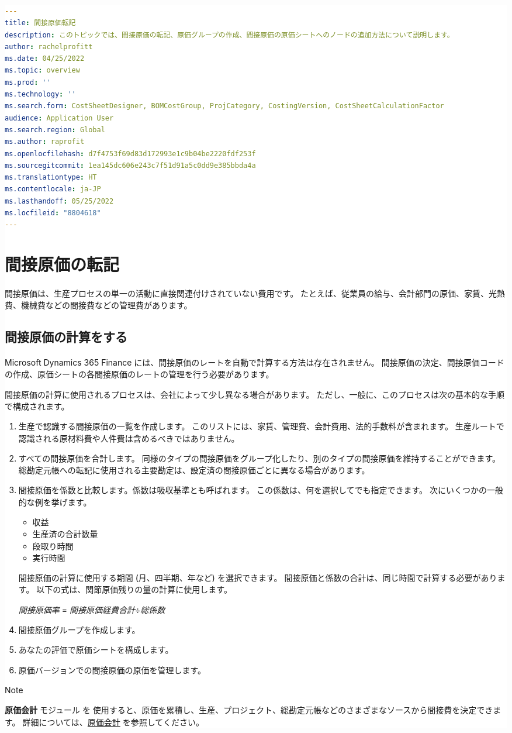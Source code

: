 ```yaml
---
title: 間接原価転記
description: このトピックでは、間接原価の転記、原価グループの作成、間接原価の原価シートへのノードの追加方法について説明します。
author: rachelprofitt
ms.date: 04/25/2022
ms.topic: overview
ms.prod: ''
ms.technology: ''
ms.search.form: CostSheetDesigner, BOMCostGroup, ProjCategory, CostingVersion, CostSheetCalculationFactor
audience: Application User
ms.search.region: Global
ms.author: raprofit
ms.openlocfilehash: d7f4753f69d83d172993e1c9b04be2220fdf253f
ms.sourcegitcommit: 1ea145dc606e243c7f51d91a5c0dd9e385bbda4a
ms.translationtype: HT
ms.contentlocale: ja-JP
ms.lasthandoff: 05/25/2022
ms.locfileid: "8804618"
---
```

# <a name="indirect-cost-posting"></a>間接原価の転記

間接原価は、生産プロセスの単一の活動に直接関連付けされていない費用です。 たとえば、従業員の給与、会計部門の原価、家賃、光熱費、機械費などの間接費などの管理費があります。

## <a name="calculating-indirect-costs"></a>間接原価の計算をする

Microsoft Dynamics 365 Finance には、間接原価のレートを自動で計算する方法は存在されません。 間接原価の決定、間接原価コードの作成、原価シートの各間接原価のレートの管理を行う必要があります。

間接原価の計算に使用されるプロセスは、会社によって少し異なる場合があります。 ただし、一般に、このプロセスは次の基本的な手順で構成されます。

1. 生産で認識する間接原価の一覧を作成します。 このリストには、家賃、管理費、会計費用、法的手数料が含まれます。 生産ルートで認識される原材料費や人件費は含めるべきではありません。
2. すべての間接原価を合計します。 同様のタイプの間接原価をグループ化したり、別のタイプの間接原価を維持することができます。 総勘定元帳への転記に使用される主要勘定は、設定済の間接原価ごとに異なる場合があります。
3. 間接原価を係数と比較します。係数は吸収基準とも呼ばれます。 この係数は、何を選択してでも指定できます。 次にいくつかの一般的な例を挙げます。

    - 収益
    - 生産済の合計数量
    - 段取り時間
    - 実行時間

    間接原価の計算に使用する期間 (月、四半期、年など) を選択できます。 間接原価と係数の合計は、同じ時間で計算する必要があります。 以下の式は、関節原価残りの量の計算に使用します。

    *間接原価率* = *間接原価経費合計*&divide;*総係数*

4. 間接原価グループを作成します。
5. あなたの評価で原価シートを構成します。
6. 原価バージョンでの間接原価の原価を管理します。

> [!NOTE]
> **原価会計** モジュール を 使用すると、原価を累積し、生産、プロジェクト、総勘定元帳などのさまざまなソースから間接費を決定できます。 詳細については、[原価会計](/cost-accounting/cost-accounting-home-page.md) を参照してください。
